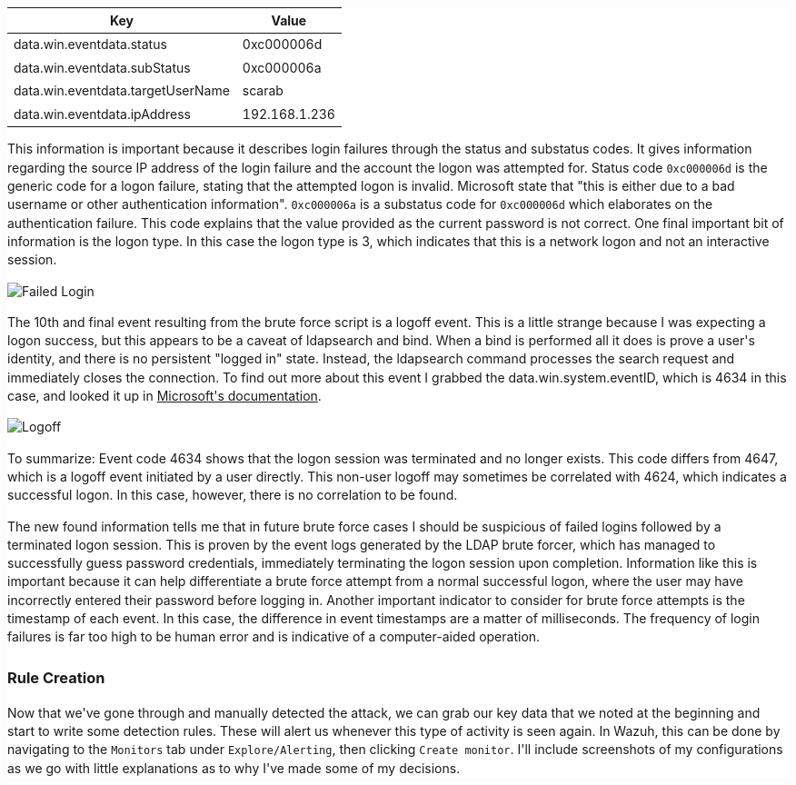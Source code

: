 |Key|Value|
|---|---|
|data.win.eventdata.status|0xc000006d|
|data.win.eventdata.subStatus|0xc000006a|
|data.win.eventdata.targetUserName|scarab|
|data.win.eventdata.ipAddress|192.168.1.236|

This information is important because it describes login failures through the status and substatus codes. It gives information regarding the source IP address of the login failure and the account the logon was attempted for. Status code `0xc000006d` is the generic code for a logon failure, stating that the attempted logon is invalid. Microsoft state that "this is either due to a bad username or other authentication information". `0xc000006a` is a substatus code for `0xc000006d` which elaborates on the authentication failure. This code explains that the value provided as the current password is not correct. One final important bit of information is the logon type. In this case the logon type is 3, which indicates that this is a network logon and not an interactive session.

![Failed Login](/failed_login.png)

The 10th and final event resulting from the brute force script is a logoff event. This is a little strange because I was expecting a logon success, but this appears to be a caveat of ldapsearch and bind. When a bind is performed all it does is prove a user's identity, and there is no persistent "logged in" state. Instead, the ldapsearch command processes the search request and immediately closes the connection. To find out more about this event I grabbed the data.win.system.eventID, which is 4634 in this case, and looked it up in [Microsoft's documentation](learn.microsoft.com/en-us/previous-versions/windows/it-pro/windows-10/security/threat-protection/auditing/event-4634).

![Logoff](/logoff.png)

To summarize: Event code 4634 shows that the logon session was terminated and no longer exists. This code differs from 4647, which is a logoff event initiated by a user directly. This non-user logoff may sometimes be correlated with 4624, which indicates a successful logon. In this case, however, there is no correlation to be found.

The new found information tells me that in future brute force cases I should be suspicious of failed logins followed by a terminated logon session. This is proven by the event logs generated by the LDAP brute forcer, which has managed to successfully guess password credentials, immediately terminating the logon session upon completion. Information like this is important because it can help differentiate a brute force attempt from a normal successful logon, where the user may have incorrectly entered their password before logging in. Another important indicator to consider for brute force attempts is the timestamp of each event. In this case, the difference in event timestamps are a matter of milliseconds. The frequency of login failures is far too high to be human error and is indicative of a computer-aided operation.

### Rule Creation
Now that we've gone through and manually detected the attack, we can grab our key data that we noted at the beginning and start to write some detection rules. These will alert us whenever this type of activity is seen again. In Wazuh, this can be done by navigating to the `Monitors` tab under `Explore/Alerting`, then clicking `Create monitor`. I'll include screenshots of my configurations as we go with little explanations as to why I've made some of my decisions.
